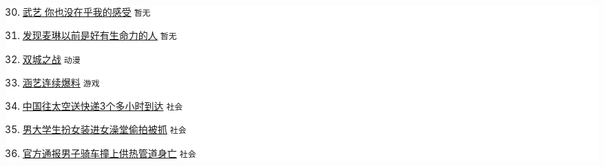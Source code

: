 30. [武艺 你也没在乎我的感受](https://m.weibo.cn/search?containerid=100103type%3D1%26t%3D10%26q%3D%E6%AD%A6%E8%89%BA+%E4%BD%A0%E4%B9%9F%E6%B2%A1%E5%9C%A8%E4%B9%8E%E6%88%91%E7%9A%84%E6%84%9F%E5%8F%97&stream_entry_id=31&isnewpage=1&extparam=seat%3D1%26realpos%3D29%26lcate%3D5001%26filter_type%3Drealtimehot%26c_type%3D31%26q%3D%25E6%25AD%25A6%25E8%2589%25BA%2520%25E4%25BD%25A0%25E4%25B9%259F%25E6%25B2%25A1%25E5%259C%25A8%25E4%25B9%258E%25E6%2588%2591%25E7%259A%2584%25E6%2584%259F%25E5%258F%2597%26dgr%3D0%26cate%3D5001%26pos%3D28%26flag%3D1%26stream_entry_id%3D31%26band_rank%3D29%26display_time%3D1731747887%26pre_seqid%3D17317478877670216992898) `暂无` 

31. [发现麦琳以前是好有生命力的人](https://m.weibo.cn/search?containerid=100103type%3D1%26t%3D10%26q%3D%E5%8F%91%E7%8E%B0%E9%BA%A6%E7%90%B3%E4%BB%A5%E5%89%8D%E6%98%AF%E5%A5%BD%E6%9C%89%E7%94%9F%E5%91%BD%E5%8A%9B%E7%9A%84%E4%BA%BA&stream_entry_id=31&isnewpage=1&extparam=seat%3D1%26realpos%3D30%26lcate%3D5001%26filter_type%3Drealtimehot%26c_type%3D31%26q%3D%25E5%258F%2591%25E7%258E%25B0%25E9%25BA%25A6%25E7%2590%25B3%25E4%25BB%25A5%25E5%2589%258D%25E6%2598%25AF%25E5%25A5%25BD%25E6%259C%2589%25E7%2594%259F%25E5%2591%25BD%25E5%258A%259B%25E7%259A%2584%25E4%25BA%25BA%26dgr%3D0%26cate%3D5001%26pos%3D29%26flag%3D0%26stream_entry_id%3D31%26band_rank%3D30%26display_time%3D1731747887%26pre_seqid%3D17317478877670216992898) `暂无` 

32. [双城之战](https://m.weibo.cn/search?containerid=100103type%3D1%26t%3D10%26q%3D%23%E5%8F%8C%E5%9F%8E%E4%B9%8B%E6%88%98%23&stream_entry_id=31&isnewpage=1&extparam=seat%3D1%26realpos%3D31%26lcate%3D5001%26filter_type%3Drealtimehot%26c_type%3D31%26q%3D%2523%25E5%258F%258C%25E5%259F%258E%25E4%25B9%258B%25E6%2588%2598%2523%26dgr%3D0%26cate%3D5001%26pos%3D30%26flag%3D1%26stream_entry_id%3D31%26band_rank%3D31%26display_time%3D1731747887%26pre_seqid%3D17317478877670216992898) `动漫` 

33. [涵艺连续爆料](https://m.weibo.cn/search?containerid=100103type%3D1%26t%3D10%26q%3D%23%E6%B6%B5%E8%89%BA%E8%BF%9E%E7%BB%AD%E7%88%86%E6%96%99%23&stream_entry_id=31&isnewpage=1&extparam=seat%3D1%26realpos%3D32%26lcate%3D5001%26filter_type%3Drealtimehot%26c_type%3D31%26q%3D%2523%25E6%25B6%25B5%25E8%2589%25BA%25E8%25BF%259E%25E7%25BB%25AD%25E7%2588%2586%25E6%2596%2599%2523%26dgr%3D0%26cate%3D5001%26pos%3D31%26flag%3D0%26stream_entry_id%3D31%26band_rank%3D32%26display_time%3D1731747887%26pre_seqid%3D17317478877670216992898) `游戏` 

34. [中国往太空送快递3个多小时到达](https://m.weibo.cn/search?containerid=100103type%3D1%26t%3D10%26q%3D%23%E4%B8%AD%E5%9B%BD%E5%BE%80%E5%A4%AA%E7%A9%BA%E9%80%81%E5%BF%AB%E9%80%923%E4%B8%AA%E5%A4%9A%E5%B0%8F%E6%97%B6%E5%88%B0%E8%BE%BE%23&stream_entry_id=31&isnewpage=1&extparam=seat%3D1%26realpos%3D33%26lcate%3D5001%26filter_type%3Drealtimehot%26c_type%3D31%26q%3D%2523%25E4%25B8%25AD%25E5%259B%25BD%25E5%25BE%2580%25E5%25A4%25AA%25E7%25A9%25BA%25E9%2580%2581%25E5%25BF%25AB%25E9%2580%25923%25E4%25B8%25AA%25E5%25A4%259A%25E5%25B0%258F%25E6%2597%25B6%25E5%2588%25B0%25E8%25BE%25BE%2523%26dgr%3D0%26cate%3D5001%26pos%3D32%26flag%3D0%26stream_entry_id%3D31%26band_rank%3D33%26display_time%3D1731747887%26pre_seqid%3D17317478877670216992898) `社会` 

35. [男大学生扮女装进女澡堂偷拍被抓](https://m.weibo.cn/search?containerid=100103type%3D1%26t%3D10%26q%3D%23%E7%94%B7%E5%A4%A7%E5%AD%A6%E7%94%9F%E6%89%AE%E5%A5%B3%E8%A3%85%E8%BF%9B%E5%A5%B3%E6%BE%A1%E5%A0%82%E5%81%B7%E6%8B%8D%E8%A2%AB%E6%8A%93%23&stream_entry_id=31&isnewpage=1&extparam=seat%3D1%26realpos%3D34%26lcate%3D5001%26filter_type%3Drealtimehot%26c_type%3D31%26q%3D%2523%25E7%2594%25B7%25E5%25A4%25A7%25E5%25AD%25A6%25E7%2594%259F%25E6%2589%25AE%25E5%25A5%25B3%25E8%25A3%2585%25E8%25BF%259B%25E5%25A5%25B3%25E6%25BE%25A1%25E5%25A0%2582%25E5%2581%25B7%25E6%258B%258D%25E8%25A2%25AB%25E6%258A%2593%2523%26dgr%3D0%26cate%3D5001%26pos%3D33%26flag%3D0%26stream_entry_id%3D31%26band_rank%3D34%26display_time%3D1731747887%26pre_seqid%3D17317478877670216992898) `社会` 

36. [官方通报男子骑车撞上供热管道身亡](https://m.weibo.cn/search?containerid=100103type%3D1%26t%3D10%26q%3D%23%E5%AE%98%E6%96%B9%E9%80%9A%E6%8A%A5%E7%94%B7%E5%AD%90%E9%AA%91%E8%BD%A6%E6%92%9E%E4%B8%8A%E4%BE%9B%E7%83%AD%E7%AE%A1%E9%81%93%E8%BA%AB%E4%BA%A1%23&stream_entry_id=31&isnewpage=1&extparam=seat%3D1%26realpos%3D35%26lcate%3D5001%26filter_type%3Drealtimehot%26c_type%3D31%26q%3D%2523%25E5%25AE%2598%25E6%2596%25B9%25E9%2580%259A%25E6%258A%25A5%25E7%2594%25B7%25E5%25AD%2590%25E9%25AA%2591%25E8%25BD%25A6%25E6%2592%259E%25E4%25B8%258A%25E4%25BE%259B%25E7%2583%25AD%25E7%25AE%25A1%25E9%2581%2593%25E8%25BA%25AB%25E4%25BA%25A1%2523%26dgr%3D0%26cate%3D5001%26pos%3D34%26flag%3D1%26stream_entry_id%3D31%26band_rank%3D35%26display_time%3D1731747887%26pre_seqid%3D17317478877670216992898) `社会` 
